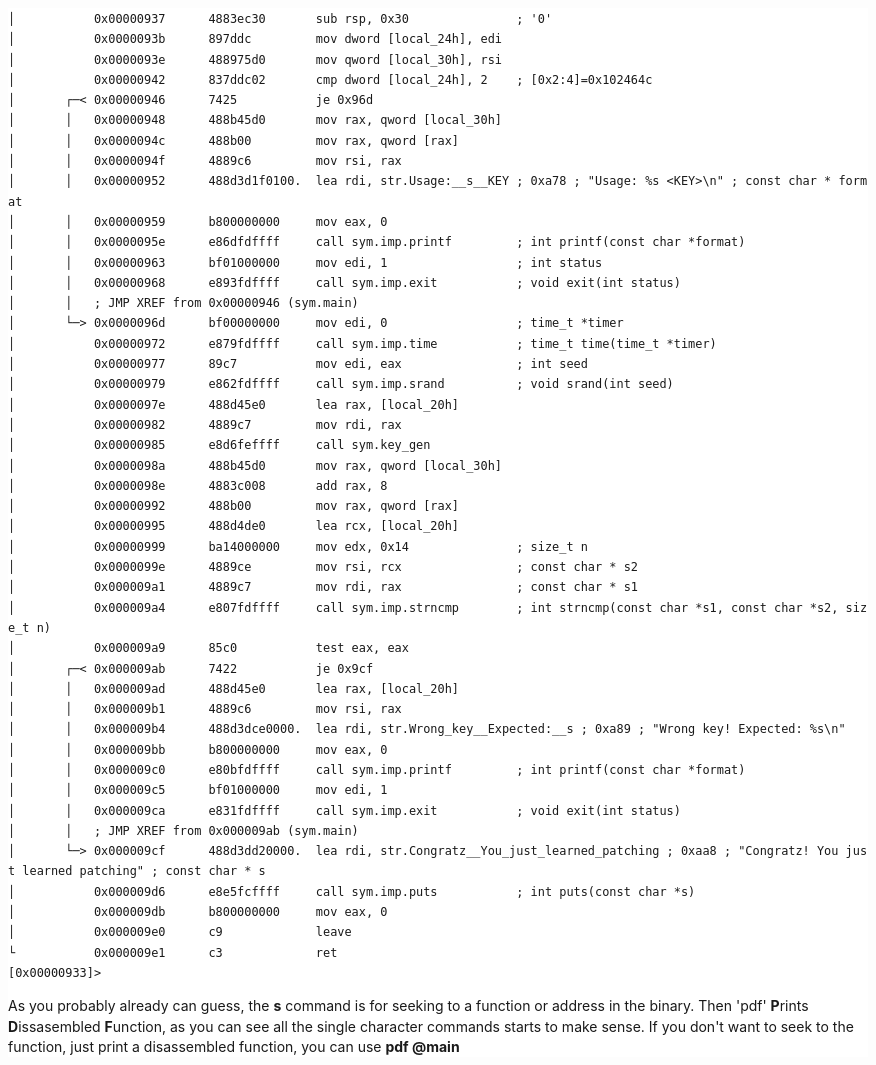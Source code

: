 ```
│           0x00000937      4883ec30       sub rsp, 0x30               ; '0'
│           0x0000093b      897ddc         mov dword [local_24h], edi
│           0x0000093e      488975d0       mov qword [local_30h], rsi
│           0x00000942      837ddc02       cmp dword [local_24h], 2    ; [0x2:4]=0x102464c
│       ┌─< 0x00000946      7425           je 0x96d
│       │   0x00000948      488b45d0       mov rax, qword [local_30h]
│       │   0x0000094c      488b00         mov rax, qword [rax]
│       │   0x0000094f      4889c6         mov rsi, rax
│       │   0x00000952      488d3d1f0100.  lea rdi, str.Usage:__s__KEY ; 0xa78 ; "Usage: %s <KEY>\n" ; const char * format
│       │   0x00000959      b800000000     mov eax, 0
│       │   0x0000095e      e86dfdffff     call sym.imp.printf         ; int printf(const char *format)
│       │   0x00000963      bf01000000     mov edi, 1                  ; int status
│       │   0x00000968      e893fdffff     call sym.imp.exit           ; void exit(int status)
│       │   ; JMP XREF from 0x00000946 (sym.main)
│       └─> 0x0000096d      bf00000000     mov edi, 0                  ; time_t *timer
│           0x00000972      e879fdffff     call sym.imp.time           ; time_t time(time_t *timer)
│           0x00000977      89c7           mov edi, eax                ; int seed
│           0x00000979      e862fdffff     call sym.imp.srand          ; void srand(int seed)
│           0x0000097e      488d45e0       lea rax, [local_20h]
│           0x00000982      4889c7         mov rdi, rax
│           0x00000985      e8d6feffff     call sym.key_gen
│           0x0000098a      488b45d0       mov rax, qword [local_30h]
│           0x0000098e      4883c008       add rax, 8
│           0x00000992      488b00         mov rax, qword [rax]
│           0x00000995      488d4de0       lea rcx, [local_20h]
│           0x00000999      ba14000000     mov edx, 0x14               ; size_t n
│           0x0000099e      4889ce         mov rsi, rcx                ; const char * s2
│           0x000009a1      4889c7         mov rdi, rax                ; const char * s1
│           0x000009a4      e807fdffff     call sym.imp.strncmp        ; int strncmp(const char *s1, const char *s2, size_t n)
│           0x000009a9      85c0           test eax, eax
│       ┌─< 0x000009ab      7422           je 0x9cf
│       │   0x000009ad      488d45e0       lea rax, [local_20h]
│       │   0x000009b1      4889c6         mov rsi, rax
│       │   0x000009b4      488d3dce0000.  lea rdi, str.Wrong_key__Expected:__s ; 0xa89 ; "Wrong key! Expected: %s\n"
│       │   0x000009bb      b800000000     mov eax, 0
│       │   0x000009c0      e80bfdffff     call sym.imp.printf         ; int printf(const char *format)
│       │   0x000009c5      bf01000000     mov edi, 1
│       │   0x000009ca      e831fdffff     call sym.imp.exit           ; void exit(int status)
│       │   ; JMP XREF from 0x000009ab (sym.main)
│       └─> 0x000009cf      488d3dd20000.  lea rdi, str.Congratz__You_just_learned_patching ; 0xaa8 ; "Congratz! You just learned patching" ; const char * s
│           0x000009d6      e8e5fcffff     call sym.imp.puts           ; int puts(const char *s)
│           0x000009db      b800000000     mov eax, 0
│           0x000009e0      c9             leave
└           0x000009e1      c3             ret
[0x00000933]>
```
As you probably already can guess, the **s** command is for seeking to a function or address in the binary. Then 'pdf' **P**rints **D**issasembled **F**unction, as you can
see all the single character commands starts to make sense. If you don't want to seek to the function, just print a disassembled function, you can use **pdf @main**
